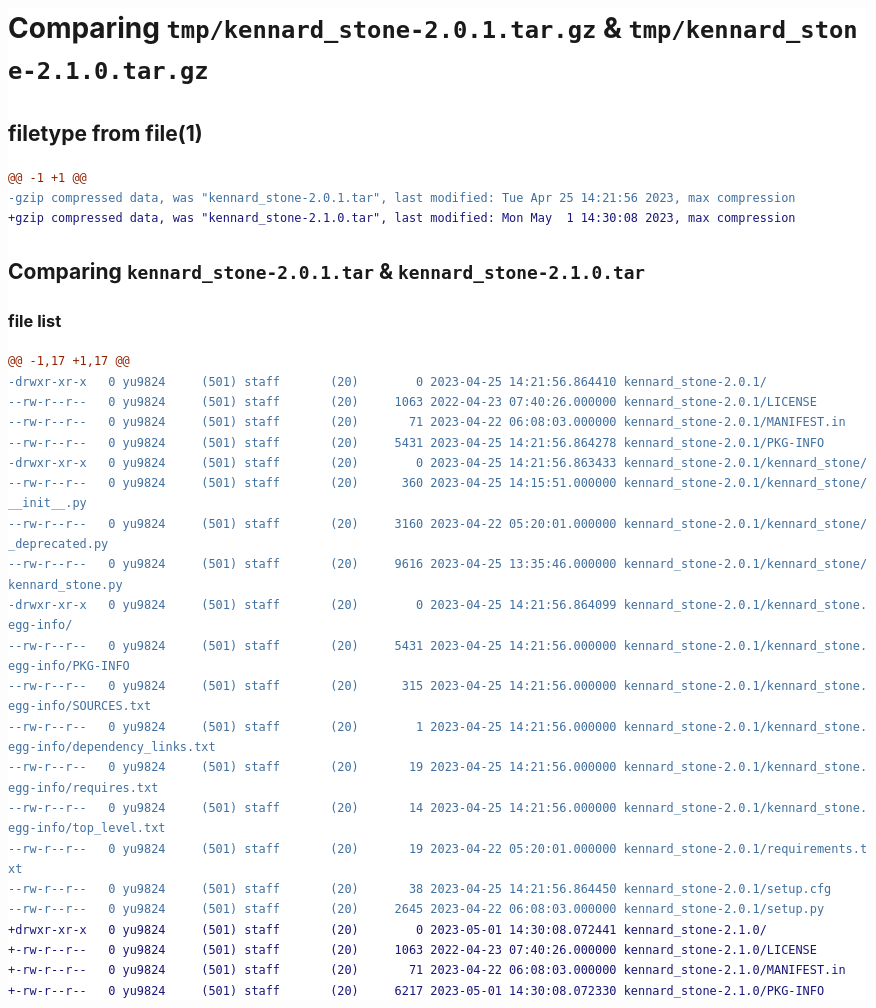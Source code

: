 # Comparing `tmp/kennard_stone-2.0.1.tar.gz` & `tmp/kennard_stone-2.1.0.tar.gz`

## filetype from file(1)

```diff
@@ -1 +1 @@
-gzip compressed data, was "kennard_stone-2.0.1.tar", last modified: Tue Apr 25 14:21:56 2023, max compression
+gzip compressed data, was "kennard_stone-2.1.0.tar", last modified: Mon May  1 14:30:08 2023, max compression
```

## Comparing `kennard_stone-2.0.1.tar` & `kennard_stone-2.1.0.tar`

### file list

```diff
@@ -1,17 +1,17 @@
-drwxr-xr-x   0 yu9824     (501) staff       (20)        0 2023-04-25 14:21:56.864410 kennard_stone-2.0.1/
--rw-r--r--   0 yu9824     (501) staff       (20)     1063 2022-04-23 07:40:26.000000 kennard_stone-2.0.1/LICENSE
--rw-r--r--   0 yu9824     (501) staff       (20)       71 2023-04-22 06:08:03.000000 kennard_stone-2.0.1/MANIFEST.in
--rw-r--r--   0 yu9824     (501) staff       (20)     5431 2023-04-25 14:21:56.864278 kennard_stone-2.0.1/PKG-INFO
-drwxr-xr-x   0 yu9824     (501) staff       (20)        0 2023-04-25 14:21:56.863433 kennard_stone-2.0.1/kennard_stone/
--rw-r--r--   0 yu9824     (501) staff       (20)      360 2023-04-25 14:15:51.000000 kennard_stone-2.0.1/kennard_stone/__init__.py
--rw-r--r--   0 yu9824     (501) staff       (20)     3160 2023-04-22 05:20:01.000000 kennard_stone-2.0.1/kennard_stone/_deprecated.py
--rw-r--r--   0 yu9824     (501) staff       (20)     9616 2023-04-25 13:35:46.000000 kennard_stone-2.0.1/kennard_stone/kennard_stone.py
-drwxr-xr-x   0 yu9824     (501) staff       (20)        0 2023-04-25 14:21:56.864099 kennard_stone-2.0.1/kennard_stone.egg-info/
--rw-r--r--   0 yu9824     (501) staff       (20)     5431 2023-04-25 14:21:56.000000 kennard_stone-2.0.1/kennard_stone.egg-info/PKG-INFO
--rw-r--r--   0 yu9824     (501) staff       (20)      315 2023-04-25 14:21:56.000000 kennard_stone-2.0.1/kennard_stone.egg-info/SOURCES.txt
--rw-r--r--   0 yu9824     (501) staff       (20)        1 2023-04-25 14:21:56.000000 kennard_stone-2.0.1/kennard_stone.egg-info/dependency_links.txt
--rw-r--r--   0 yu9824     (501) staff       (20)       19 2023-04-25 14:21:56.000000 kennard_stone-2.0.1/kennard_stone.egg-info/requires.txt
--rw-r--r--   0 yu9824     (501) staff       (20)       14 2023-04-25 14:21:56.000000 kennard_stone-2.0.1/kennard_stone.egg-info/top_level.txt
--rw-r--r--   0 yu9824     (501) staff       (20)       19 2023-04-22 05:20:01.000000 kennard_stone-2.0.1/requirements.txt
--rw-r--r--   0 yu9824     (501) staff       (20)       38 2023-04-25 14:21:56.864450 kennard_stone-2.0.1/setup.cfg
--rw-r--r--   0 yu9824     (501) staff       (20)     2645 2023-04-22 06:08:03.000000 kennard_stone-2.0.1/setup.py
+drwxr-xr-x   0 yu9824     (501) staff       (20)        0 2023-05-01 14:30:08.072441 kennard_stone-2.1.0/
+-rw-r--r--   0 yu9824     (501) staff       (20)     1063 2022-04-23 07:40:26.000000 kennard_stone-2.1.0/LICENSE
+-rw-r--r--   0 yu9824     (501) staff       (20)       71 2023-04-22 06:08:03.000000 kennard_stone-2.1.0/MANIFEST.in
+-rw-r--r--   0 yu9824     (501) staff       (20)     6217 2023-05-01 14:30:08.072330 kennard_stone-2.1.0/PKG-INFO
```